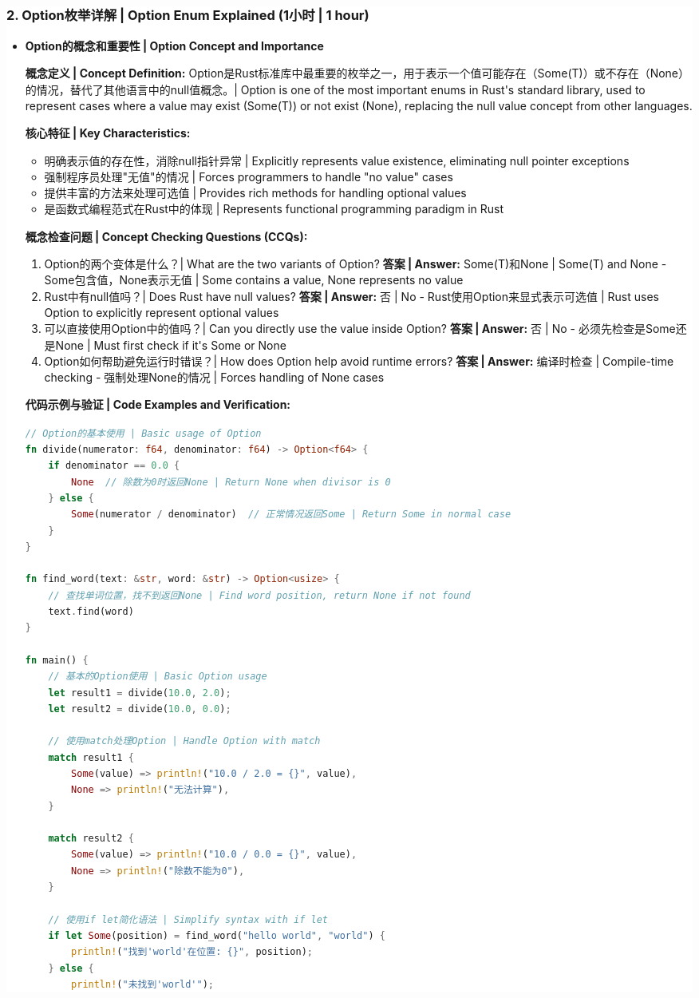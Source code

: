 ### 2. Option<T>枚举详解 | Option<T> Enum Explained (1小时 | 1 hour)

- **Option<T>的概念和重要性 | Option<T> Concept and Importance**
  
  **概念定义 | Concept Definition:**
  Option<T>是Rust标准库中最重要的枚举之一，用于表示一个值可能存在（Some(T)）或不存在（None）的情况，替代了其他语言中的null值概念。| Option<T> is one of the most important enums in Rust's standard library, used to represent cases where a value may exist (Some(T)) or not exist (None), replacing the null value concept from other languages.
  
  **核心特征 | Key Characteristics:**
  - 明确表示值的存在性，消除null指针异常 | Explicitly represents value existence, eliminating null pointer exceptions
  - 强制程序员处理"无值"的情况 | Forces programmers to handle "no value" cases
  - 提供丰富的方法来处理可选值 | Provides rich methods for handling optional values
  - 是函数式编程范式在Rust中的体现 | Represents functional programming paradigm in Rust
  
  **概念检查问题 | Concept Checking Questions (CCQs):**
  1. Option<T>的两个变体是什么？| What are the two variants of Option<T>?
     **答案 | Answer:** Some(T)和None | Some(T) and None - Some包含值，None表示无值 | Some contains a value, None represents no value
  2. Rust中有null值吗？| Does Rust have null values?
     **答案 | Answer:** 否 | No - Rust使用Option<T>来显式表示可选值 | Rust uses Option<T> to explicitly represent optional values
  3. 可以直接使用Option中的值吗？| Can you directly use the value inside Option?
     **答案 | Answer:** 否 | No - 必须先检查是Some还是None | Must first check if it's Some or None
  4. Option<T>如何帮助避免运行时错误？| How does Option<T> help avoid runtime errors?
     **答案 | Answer:** 编译时检查 | Compile-time checking - 强制处理None的情况 | Forces handling of None cases
  
  **代码示例与验证 | Code Examples and Verification:**
  ```rust
  // Option的基本使用 | Basic usage of Option
  fn divide(numerator: f64, denominator: f64) -> Option<f64> {
      if denominator == 0.0 {
          None  // 除数为0时返回None | Return None when divisor is 0
      } else {
          Some(numerator / denominator)  // 正常情况返回Some | Return Some in normal case
      }
  }
  
  fn find_word(text: &str, word: &str) -> Option<usize> {
      // 查找单词位置，找不到返回None | Find word position, return None if not found
      text.find(word)
  }
  
  fn main() {
      // 基本的Option使用 | Basic Option usage
      let result1 = divide(10.0, 2.0);
      let result2 = divide(10.0, 0.0);
      
      // 使用match处理Option | Handle Option with match
      match result1 {
          Some(value) => println!("10.0 / 2.0 = {}", value),
          None => println!("无法计算"),
      }
      
      match result2 {
          Some(value) => println!("10.0 / 0.0 = {}", value),
          None => println!("除数不能为0"),
      }
      
      // 使用if let简化语法 | Simplify syntax with if let
      if let Some(position) = find_word("hello world", "world") {
          println!("找到'world'在位置: {}", position);
      } else {
          println!("未找到'world'");
  ```